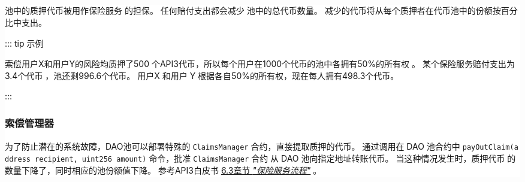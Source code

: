 池中的质押代币被用作保险服务 的担保。 任何赔付支出都会减少 池中的总代币数量。 减少的代币将从每个质押者在代币池中的份额按百分比中支出。

::: tip 示例

索偿用户X和用户Y的风险均质押了500 个API3代币，所以每个用户在1000个代币的池中各拥有50%的所有权 。 某个保险服务赔付支出为3.4个代币 ，池还剩996.6个代币。 用户X 和用户 Y 根据各自50%的所有权，现在每人拥有498.3个代币。

:::

### 索偿管理器

为了防止潜在的系统故障，DAO池可以部署特殊的 `ClaimsManager` 合约，直接提取质押的代币。 通过调用在 DAO 池合约中 `payOutClaim(address recipient, uint256 amount)` 命令，批准 `ClaimsManager` 合约 从 DAO 池向指定地址转账代币。 当这种情况发生时，质押代币 的数量下降了，同时相应的池份额值下降。 参考API3白皮书
<a href="/api3-whitepaper-v1.0.2.pdf#Insurance process" target="_api3-whitepaper">
6.3章节 _"保险服务流程"_</a> 。
